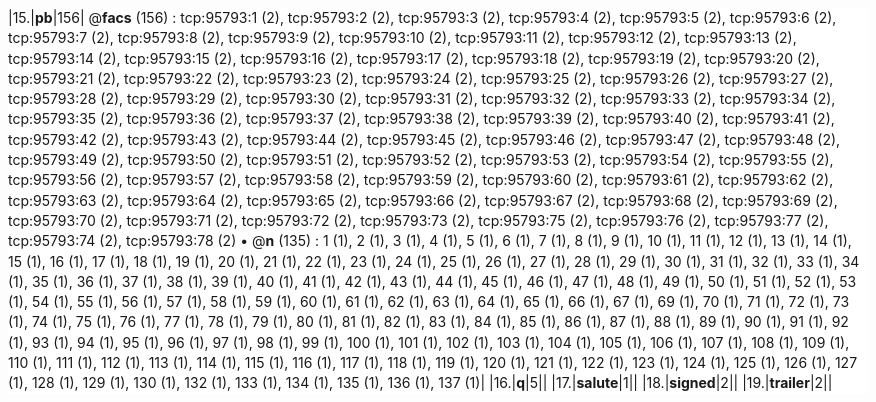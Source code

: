|15.|__pb__|156| @__facs__ (156) : tcp:95793:1 (2), tcp:95793:2 (2), tcp:95793:3 (2), tcp:95793:4 (2), tcp:95793:5 (2), tcp:95793:6 (2), tcp:95793:7 (2), tcp:95793:8 (2), tcp:95793:9 (2), tcp:95793:10 (2), tcp:95793:11 (2), tcp:95793:12 (2), tcp:95793:13 (2), tcp:95793:14 (2), tcp:95793:15 (2), tcp:95793:16 (2), tcp:95793:17 (2), tcp:95793:18 (2), tcp:95793:19 (2), tcp:95793:20 (2), tcp:95793:21 (2), tcp:95793:22 (2), tcp:95793:23 (2), tcp:95793:24 (2), tcp:95793:25 (2), tcp:95793:26 (2), tcp:95793:27 (2), tcp:95793:28 (2), tcp:95793:29 (2), tcp:95793:30 (2), tcp:95793:31 (2), tcp:95793:32 (2), tcp:95793:33 (2), tcp:95793:34 (2), tcp:95793:35 (2), tcp:95793:36 (2), tcp:95793:37 (2), tcp:95793:38 (2), tcp:95793:39 (2), tcp:95793:40 (2), tcp:95793:41 (2), tcp:95793:42 (2), tcp:95793:43 (2), tcp:95793:44 (2), tcp:95793:45 (2), tcp:95793:46 (2), tcp:95793:47 (2), tcp:95793:48 (2), tcp:95793:49 (2), tcp:95793:50 (2), tcp:95793:51 (2), tcp:95793:52 (2), tcp:95793:53 (2), tcp:95793:54 (2), tcp:95793:55 (2), tcp:95793:56 (2), tcp:95793:57 (2), tcp:95793:58 (2), tcp:95793:59 (2), tcp:95793:60 (2), tcp:95793:61 (2), tcp:95793:62 (2), tcp:95793:63 (2), tcp:95793:64 (2), tcp:95793:65 (2), tcp:95793:66 (2), tcp:95793:67 (2), tcp:95793:68 (2), tcp:95793:69 (2), tcp:95793:70 (2), tcp:95793:71 (2), tcp:95793:72 (2), tcp:95793:73 (2), tcp:95793:75 (2), tcp:95793:76 (2), tcp:95793:77 (2), tcp:95793:74 (2), tcp:95793:78 (2)  •  @__n__ (135) : 1 (1), 2 (1), 3 (1), 4 (1), 5 (1), 6 (1), 7 (1), 8 (1), 9 (1), 10 (1), 11 (1), 12 (1), 13 (1), 14 (1), 15 (1), 16 (1), 17 (1), 18 (1), 19 (1), 20 (1), 21 (1), 22 (1), 23 (1), 24 (1), 25 (1), 26 (1), 27 (1), 28 (1), 29 (1), 30 (1), 31 (1), 32 (1), 33 (1), 34 (1), 35 (1), 36 (1), 37 (1), 38 (1), 39 (1), 40 (1), 41 (1), 42 (1), 43 (1), 44 (1), 45 (1), 46 (1), 47 (1), 48 (1), 49 (1), 50 (1), 51 (1), 52 (1), 53 (1), 54 (1), 55 (1), 56 (1), 57 (1), 58 (1), 59 (1), 60 (1), 61 (1), 62 (1), 63 (1), 64 (1), 65 (1), 66 (1), 67 (1), 69 (1), 70 (1), 71 (1), 72 (1), 73 (1), 74 (1), 75 (1), 76 (1), 77 (1), 78 (1), 79 (1), 80 (1), 81 (1), 82 (1), 83 (1), 84 (1), 85 (1), 86 (1), 87 (1), 88 (1), 89 (1), 90 (1), 91 (1), 92 (1), 93 (1), 94 (1), 95 (1), 96 (1), 97 (1), 98 (1), 99 (1), 100 (1), 101 (1), 102 (1), 103 (1), 104 (1), 105 (1), 106 (1), 107 (1), 108 (1), 109 (1), 110 (1), 111 (1), 112 (1), 113 (1), 114 (1), 115 (1), 116 (1), 117 (1), 118 (1), 119 (1), 120 (1), 121 (1), 122 (1), 123 (1), 124 (1), 125 (1), 126 (1), 127 (1), 128 (1), 129 (1), 130 (1), 132 (1), 133 (1), 134 (1), 135 (1), 136 (1), 137 (1)|
|16.|__q__|5||
|17.|__salute__|1||
|18.|__signed__|2||
|19.|__trailer__|2||
